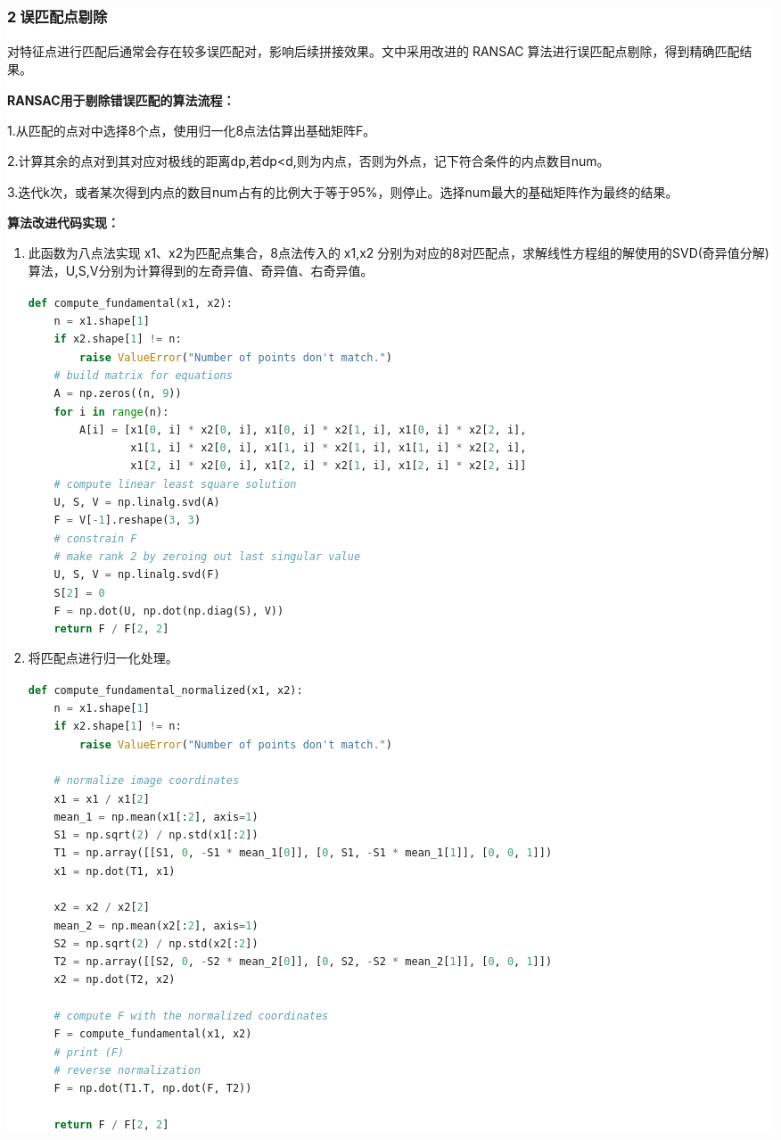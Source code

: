 ### 2 误匹配点剔除

对特征点进行匹配后通常会存在较多误匹配对，影响后续拼接效果。文中采用改进的 RANSAC 算法进行误匹配点剔除，得到精确匹配结果。

**RANSAC用于剔除错误匹配的算法流程：**

  1.从匹配的点对中选择8个点，使用归一化8点法估算出基础矩阵F。

  2.计算其余的点对到其对应对极线的距离dp,若dp<d,则为内点，否则为外点，记下符合条件的内点数目num。

  3.迭代k次，或者某次得到内点的数目num占有的比例大于等于95%，则停止。选择num最大的基础矩阵作为最终的结果。

**算法改进代码实现：**

1. 此函数为八点法实现 x1、x2为匹配点集合，8点法传入的 x1,x2 分别为对应的8对匹配点，求解线性方程组的解使用的SVD(奇异值分解)算法，U,S,V分别为计算得到的左奇异值、奇异值、右奇异值。

   ```python
   def compute_fundamental(x1, x2):
       n = x1.shape[1]
       if x2.shape[1] != n:
           raise ValueError("Number of points don't match.")
       # build matrix for equations
       A = np.zeros((n, 9))
       for i in range(n):
           A[i] = [x1[0, i] * x2[0, i], x1[0, i] * x2[1, i], x1[0, i] * x2[2, i],
                   x1[1, i] * x2[0, i], x1[1, i] * x2[1, i], x1[1, i] * x2[2, i],
                   x1[2, i] * x2[0, i], x1[2, i] * x2[1, i], x1[2, i] * x2[2, i]]
       # compute linear least square solution
       U, S, V = np.linalg.svd(A)
       F = V[-1].reshape(3, 3)
       # constrain F
       # make rank 2 by zeroing out last singular value
       U, S, V = np.linalg.svd(F)
       S[2] = 0
       F = np.dot(U, np.dot(np.diag(S), V))
       return F / F[2, 2]
   ```

2. 将匹配点进行归一化处理。

   ```python
   def compute_fundamental_normalized(x1, x2):
       n = x1.shape[1]
       if x2.shape[1] != n:
           raise ValueError("Number of points don't match.")
   
       # normalize image coordinates
       x1 = x1 / x1[2]
       mean_1 = np.mean(x1[:2], axis=1)
       S1 = np.sqrt(2) / np.std(x1[:2])
       T1 = np.array([[S1, 0, -S1 * mean_1[0]], [0, S1, -S1 * mean_1[1]], [0, 0, 1]])
       x1 = np.dot(T1, x1)
   
       x2 = x2 / x2[2]
       mean_2 = np.mean(x2[:2], axis=1)
       S2 = np.sqrt(2) / np.std(x2[:2])
       T2 = np.array([[S2, 0, -S2 * mean_2[0]], [0, S2, -S2 * mean_2[1]], [0, 0, 1]])
       x2 = np.dot(T2, x2)
   
       # compute F with the normalized coordinates
       F = compute_fundamental(x1, x2)
       # print (F)
       # reverse normalization
       F = np.dot(T1.T, np.dot(F, T2))
   
       return F / F[2, 2]
   ```
